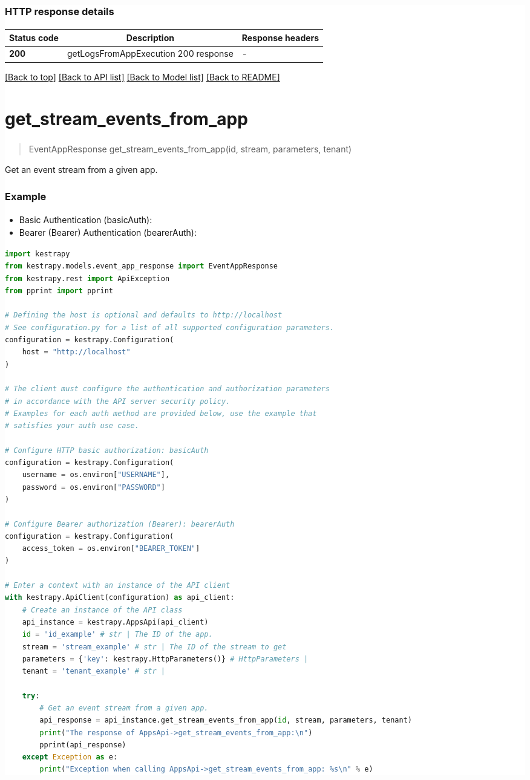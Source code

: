 ### HTTP response details

| Status code | Description | Response headers |
|-------------|-------------|------------------|
**200** | getLogsFromAppExecution 200 response |  -  |

[[Back to top]](#) [[Back to API list]](../README.md#documentation-for-api-endpoints) [[Back to Model list]](../README.md#documentation-for-models) [[Back to README]](../README.md)

# **get_stream_events_from_app**
> EventAppResponse get_stream_events_from_app(id, stream, parameters, tenant)

Get an event stream from a given app.

### Example

* Basic Authentication (basicAuth):
* Bearer (Bearer) Authentication (bearerAuth):

```python
import kestrapy
from kestrapy.models.event_app_response import EventAppResponse
from kestrapy.rest import ApiException
from pprint import pprint

# Defining the host is optional and defaults to http://localhost
# See configuration.py for a list of all supported configuration parameters.
configuration = kestrapy.Configuration(
    host = "http://localhost"
)

# The client must configure the authentication and authorization parameters
# in accordance with the API server security policy.
# Examples for each auth method are provided below, use the example that
# satisfies your auth use case.

# Configure HTTP basic authorization: basicAuth
configuration = kestrapy.Configuration(
    username = os.environ["USERNAME"],
    password = os.environ["PASSWORD"]
)

# Configure Bearer authorization (Bearer): bearerAuth
configuration = kestrapy.Configuration(
    access_token = os.environ["BEARER_TOKEN"]
)

# Enter a context with an instance of the API client
with kestrapy.ApiClient(configuration) as api_client:
    # Create an instance of the API class
    api_instance = kestrapy.AppsApi(api_client)
    id = 'id_example' # str | The ID of the app.
    stream = 'stream_example' # str | The ID of the stream to get
    parameters = {'key': kestrapy.HttpParameters()} # HttpParameters | 
    tenant = 'tenant_example' # str | 

    try:
        # Get an event stream from a given app.
        api_response = api_instance.get_stream_events_from_app(id, stream, parameters, tenant)
        print("The response of AppsApi->get_stream_events_from_app:\n")
        pprint(api_response)
    except Exception as e:
        print("Exception when calling AppsApi->get_stream_events_from_app: %s\n" % e)
```

